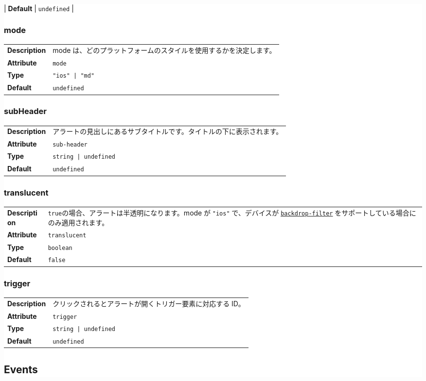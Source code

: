 | **Default**     | `undefined`                                                                                                                                                                                                                                                                                                                                                                                                                                                                                                                                                                           |

### mode

|                 |                                                                   |
| --------------- | ----------------------------------------------------------------- |
| **Description** | mode は、どのプラットフォームのスタイルを使用するかを決定します。 |
| **Attribute**   | `mode`                                                            |
| **Type**        | `"ios" \| "md"`                                                   |
| **Default**     | `undefined`                                                       |

### subHeader

|                 |                                                                      |
| --------------- | -------------------------------------------------------------------- |
| **Description** | アラートの見出しにあるサブタイトルです。タイトルの下に表示されます。 |
| **Attribute**   | `sub-header`                                                         |
| **Type**        | `string \| undefined`                                                |
| **Default**     | `undefined`                                                          |

### translucent

|                 |                                                                                                                                                                                                                                 |
| --------------- | ------------------------------------------------------------------------------------------------------------------------------------------------------------------------------------------------------------------------------- |
| **Description** | `true`の場合、アラートは半透明になります。mode が `"ios"` で、デバイスが [`backdrop-filter`](https://developer.mozilla.org/en-US/docs/Web/CSS/backdrop-filter#Browser_compatibility) をサポートしている場合にのみ適用されます。 |
| **Attribute**   | `translucent`                                                                                                                                                                                                                   |
| **Type**        | `boolean`                                                                                                                                                                                                                       |
| **Default**     | `false`                                                                                                                                                                                                                         |

### trigger

|                 |                                                           |
| --------------- | --------------------------------------------------------- |
| **Description** | クリックされるとアラートが開くトリガー要素に対応する ID。 |
| **Attribute**   | `trigger`                                                 |
| **Type**        | `string \| undefined`                                     |
| **Default**     | `undefined`                                               |

## Events
